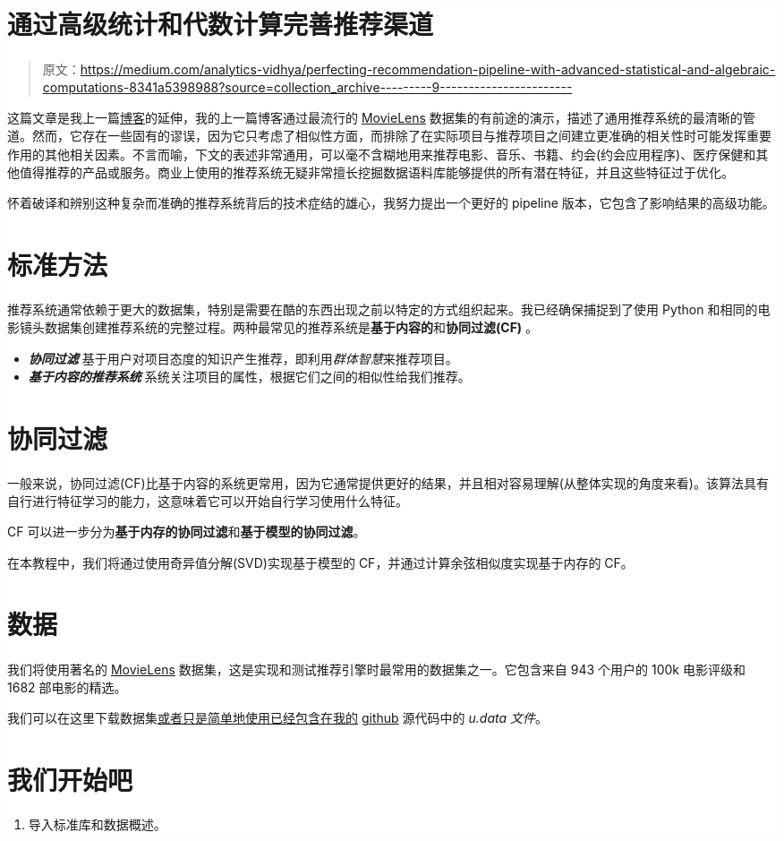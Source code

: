 # 通过高级统计和代数计算完善推荐渠道

> 原文：<https://medium.com/analytics-vidhya/perfecting-recommendation-pipeline-with-advanced-statistical-and-algebraic-computations-8341a5398988?source=collection_archive---------9----------------------->

这篇文章是我上一篇[博客](/analytics-vidhya/start-recommending-anything-with-the-most-lucid-recommendation-pipeline-4d7f55b5fdc2)的延伸，我的上一篇博客通过最流行的 [MovieLens](http://files.grouplens.org/datasets/movielens/ml-100k-README.txt) 数据集的有前途的演示，描述了通用推荐系统的最清晰的管道。然而，它存在一些固有的谬误，因为它只考虑了相似性方面，而排除了在实际项目与推荐项目之间建立更准确的相关性时可能发挥重要作用的其他相关因素。不言而喻，下文的表述非常通用，可以毫不含糊地用来推荐电影、音乐、书籍、约会(约会应用程序)、医疗保健和其他值得推荐的产品或服务。商业上使用的推荐系统无疑非常擅长挖掘数据语料库能够提供的所有潜在特征，并且这些特征过于优化。

怀着破译和辨别这种复杂而准确的推荐系统背后的技术症结的雄心，我努力提出一个更好的 pipeline 版本，它包含了影响结果的高级功能。

# **标准方法**

推荐系统通常依赖于更大的数据集，特别是需要在酷的东西出现之前以特定的方式组织起来。我已经确保捕捉到了使用 Python 和相同的电影镜头数据集创建推荐系统的完整过程。两种最常见的推荐系统是**基于内容的**和**协同过滤(CF)** 。

*   ***协同过滤*** 基于用户对项目态度的知识产生推荐，即利用*群体智慧*来推荐项目。
*   ***基于内容的推荐系统*** 系统关注项目的属性，根据它们之间的相似性给我们推荐。

# 协同过滤

一般来说，协同过滤(CF)比基于内容的系统更常用，因为它通常提供更好的结果，并且相对容易理解(从整体实现的角度来看)。该算法具有自行进行特征学习的能力，这意味着它可以开始自行学习使用什么特征。

CF 可以进一步分为**基于内存的协同过滤**和**基于模型的协同过滤**。

在本教程中，我们将通过使用奇异值分解(SVD)实现基于模型的 CF，并通过计算余弦相似度实现基于内存的 CF。

# 数据

我们将使用著名的 [MovieLens](http://files.grouplens.org/datasets/movielens/ml-100k.zip) 数据集，这是实现和测试推荐引擎时最常用的数据集之一。它包含来自 943 个用户的 100k 电影评级和 1682 部电影的精选。

我们可以在这里下载数据集[或者只是简单地使用已经包含在我的](http://files.grouplens.org/datasets/movielens/ml-100k.zip) [github](https://github.com/Shashank545/Recommendation-System-ML-) 源代码中的 *u.data 文件*。

# 我们开始吧

1.  导入标准库和数据概述。
